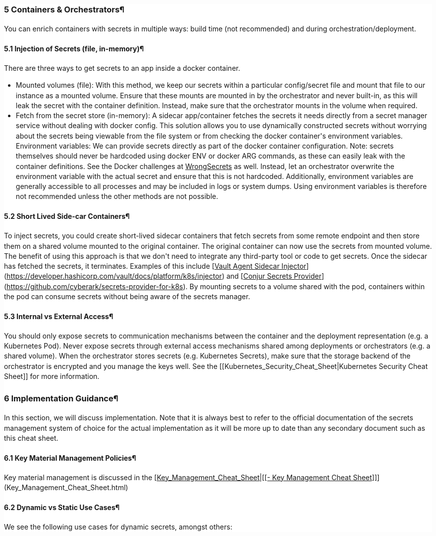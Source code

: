 ### 5 Containers & Orchestrators¶
You can enrich containers with secrets in multiple ways: build time (not recommended) and during orchestration/deployment.
#### 5.1 Injection of Secrets (file, in-memory)¶
There are three ways to get secrets to an app inside a docker container.

- Mounted volumes (file): With this method, we keep our secrets within a particular config/secret file and mount that file to our instance as a mounted volume. Ensure that these mounts are mounted in by the orchestrator and never built-in, as this will leak the secret with the container definition. Instead, make sure that the orchestrator mounts in the volume when required.
- Fetch from the secret store (in-memory): A sidecar app/container fetches the secrets it needs directly from a secret manager service without dealing with docker config. This solution allows you to use dynamically constructed secrets without worrying about the secrets being viewable from the file system or from checking the docker container's environment variables.
Environment variables: We can provide secrets directly as part of the docker container configuration. Note: secrets themselves should never be hardcoded using docker ENV or docker ARG commands, as these can easily leak with the container definitions. See the Docker challenges at [WrongSecrets](https://github.com/OWASP/wrongsecrets) as well. Instead, let an orchestrator overwrite the environment variable with the actual secret and ensure that this is not hardcoded. Additionally, environment variables are generally accessible to all processes and may be included in logs or system dumps. Using environment variables is therefore not recommended unless the other methods are not possible.

#### 5.2 Short Lived Side-car Containers¶
To inject secrets, you could create short-lived sidecar containers that fetch secrets from some remote endpoint and then store them on a shared volume mounted to the original container. The original container can now use the secrets from mounted volume. The benefit of using this approach is that we don't need to integrate any third-party tool or code to get secrets. Once the sidecar has fetched the secrets, it terminates. Examples of this include [[Vault Agent Sidecar Injector](https://developer.hashicorp.com/vault/docs/platform/k8s/injector)](https://developer.hashicorp.com/vault/docs/platform/k8s/injector) and [[Conjur Secrets Provider](https://github.com/cyberark/secrets-provider-for-k8s)](https://github.com/cyberark/secrets-provider-for-k8s). By mounting secrets to a volume shared with the pod, containers within the pod can consume secrets without being aware of the secrets manager.
#### 5.3 Internal vs External Access¶
You should only expose secrets to communication mechanisms between the container and the deployment representation (e.g. a Kubernetes Pod). Never expose secrets through external access mechanisms shared among deployments or orchestrators (e.g. a shared volume).
When the orchestrator stores secrets (e.g. Kubernetes Secrets), make sure that the storage backend of the orchestrator is encrypted and you manage the keys well. See the [[Kubernetes_Security_Cheat_Sheet|Kubernetes Security Cheat Sheet]] for more information.
### 6 Implementation Guidance¶
In this section, we will discuss implementation. Note that it is always best to refer to the official documentation of the secrets management system of choice for the actual implementation as it will be more up to date than any secondary document such as this cheat sheet.
#### 6.1 Key Material Management Policies¶
Key material management is discussed in the [[Key_Management_Cheat_Sheet|[[- Key Management Cheat Sheet]]](Key_Management_Cheat_Sheet.html)](Key_Management_Cheat_Sheet.html)
#### 6.2 Dynamic vs Static Use Cases¶
We see the following use cases for dynamic secrets, amongst others:

